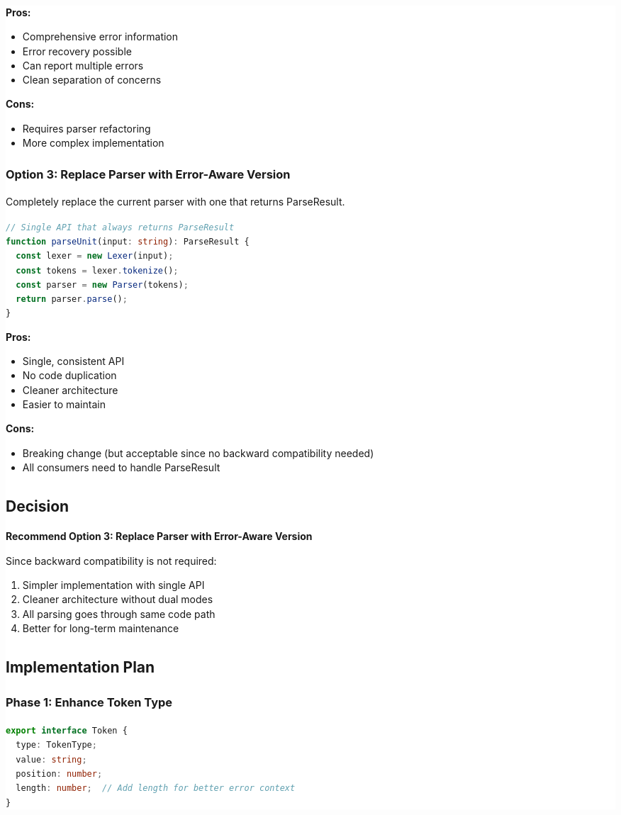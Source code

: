 **Pros:**
- Comprehensive error information
- Error recovery possible
- Can report multiple errors
- Clean separation of concerns

**Cons:**
- Requires parser refactoring
- More complex implementation

### Option 3: Replace Parser with Error-Aware Version
Completely replace the current parser with one that returns ParseResult.

```typescript
// Single API that always returns ParseResult
function parseUnit(input: string): ParseResult {
  const lexer = new Lexer(input);
  const tokens = lexer.tokenize();
  const parser = new Parser(tokens);
  return parser.parse();
}
```

**Pros:**
- Single, consistent API
- No code duplication
- Cleaner architecture
- Easier to maintain

**Cons:**
- Breaking change (but acceptable since no backward compatibility needed)
- All consumers need to handle ParseResult

## Decision

**Recommend Option 3: Replace Parser with Error-Aware Version**

Since backward compatibility is not required:
1. Simpler implementation with single API
2. Cleaner architecture without dual modes
3. All parsing goes through same code path
4. Better for long-term maintenance

## Implementation Plan

### Phase 1: Enhance Token Type
```typescript
export interface Token {
  type: TokenType;
  value: string;
  position: number;
  length: number;  // Add length for better error context
}
```
